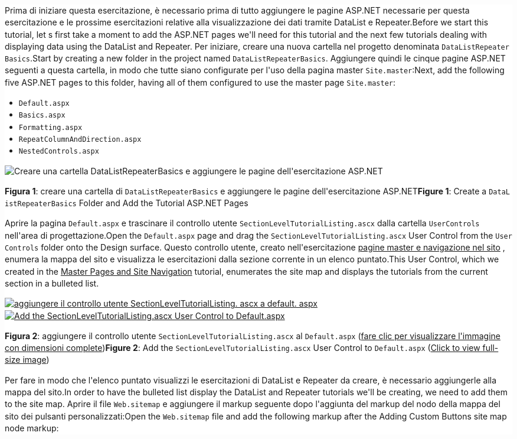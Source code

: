 <span data-ttu-id="5cedf-121">Prima di iniziare questa esercitazione, è necessario prima di tutto aggiungere le pagine ASP.NET necessarie per questa esercitazione e le prossime esercitazioni relative alla visualizzazione dei dati tramite DataList e Repeater.</span><span class="sxs-lookup"><span data-stu-id="5cedf-121">Before we start this tutorial, let s first take a moment to add the ASP.NET pages we'll need for this tutorial and the next few tutorials dealing with displaying data using the DataList and Repeater.</span></span> <span data-ttu-id="5cedf-122">Per iniziare, creare una nuova cartella nel progetto denominata `DataListRepeaterBasics`.</span><span class="sxs-lookup"><span data-stu-id="5cedf-122">Start by creating a new folder in the project named `DataListRepeaterBasics`.</span></span> <span data-ttu-id="5cedf-123">Aggiungere quindi le cinque pagine ASP.NET seguenti a questa cartella, in modo che tutte siano configurate per l'uso della pagina master `Site.master`:</span><span class="sxs-lookup"><span data-stu-id="5cedf-123">Next, add the following five ASP.NET pages to this folder, having all of them configured to use the master page `Site.master`:</span></span>

- `Default.aspx`
- `Basics.aspx`
- `Formatting.aspx`
- `RepeatColumnAndDirection.aspx`
- `NestedControls.aspx`

![Creare una cartella DataListRepeaterBasics e aggiungere le pagine dell'esercitazione ASP.NET](displaying-data-with-the-datalist-and-repeater-controls-cs/_static/image1.png)

<span data-ttu-id="5cedf-125">**Figura 1**: creare una cartella di `DataListRepeaterBasics` e aggiungere le pagine dell'esercitazione ASP.NET</span><span class="sxs-lookup"><span data-stu-id="5cedf-125">**Figure 1**: Create a `DataListRepeaterBasics` Folder and Add the Tutorial ASP.NET Pages</span></span>

<span data-ttu-id="5cedf-126">Aprire la pagina `Default.aspx` e trascinare il controllo utente `SectionLevelTutorialListing.ascx` dalla cartella `UserControls` nell'area di progettazione.</span><span class="sxs-lookup"><span data-stu-id="5cedf-126">Open the `Default.aspx` page and drag the `SectionLevelTutorialListing.ascx` User Control from the `UserControls` folder onto the Design surface.</span></span> <span data-ttu-id="5cedf-127">Questo controllo utente, creato nell'esercitazione [pagine master e navigazione nel sito](../introduction/master-pages-and-site-navigation-cs.md) , enumera la mappa del sito e visualizza le esercitazioni dalla sezione corrente in un elenco puntato.</span><span class="sxs-lookup"><span data-stu-id="5cedf-127">This User Control, which we created in the [Master Pages and Site Navigation](../introduction/master-pages-and-site-navigation-cs.md) tutorial, enumerates the site map and displays the tutorials from the current section in a bulleted list.</span></span>

<span data-ttu-id="5cedf-128">[![aggiungere il controllo utente SectionLevelTutorialListing. ascx a default. aspx](displaying-data-with-the-datalist-and-repeater-controls-cs/_static/image3.png)](displaying-data-with-the-datalist-and-repeater-controls-cs/_static/image2.png)</span><span class="sxs-lookup"><span data-stu-id="5cedf-128">[![Add the SectionLevelTutorialListing.ascx User Control to Default.aspx](displaying-data-with-the-datalist-and-repeater-controls-cs/_static/image3.png)](displaying-data-with-the-datalist-and-repeater-controls-cs/_static/image2.png)</span></span>

<span data-ttu-id="5cedf-129">**Figura 2**: aggiungere il controllo utente `SectionLevelTutorialListing.ascx` al `Default.aspx` ([fare clic per visualizzare l'immagine con dimensioni complete](displaying-data-with-the-datalist-and-repeater-controls-cs/_static/image4.png))</span><span class="sxs-lookup"><span data-stu-id="5cedf-129">**Figure 2**: Add the `SectionLevelTutorialListing.ascx` User Control to `Default.aspx` ([Click to view full-size image](displaying-data-with-the-datalist-and-repeater-controls-cs/_static/image4.png))</span></span>

<span data-ttu-id="5cedf-130">Per fare in modo che l'elenco puntato visualizzi le esercitazioni di DataList e Repeater da creare, è necessario aggiungerle alla mappa del sito.</span><span class="sxs-lookup"><span data-stu-id="5cedf-130">In order to have the bulleted list display the DataList and Repeater tutorials we'll be creating, we need to add them to the site map.</span></span> <span data-ttu-id="5cedf-131">Aprire il file `Web.sitemap` e aggiungere il markup seguente dopo l'aggiunta del markup del nodo della mappa del sito dei pulsanti personalizzati:</span><span class="sxs-lookup"><span data-stu-id="5cedf-131">Open the `Web.sitemap` file and add the following markup after the Adding Custom Buttons site map node markup:</span></span>
